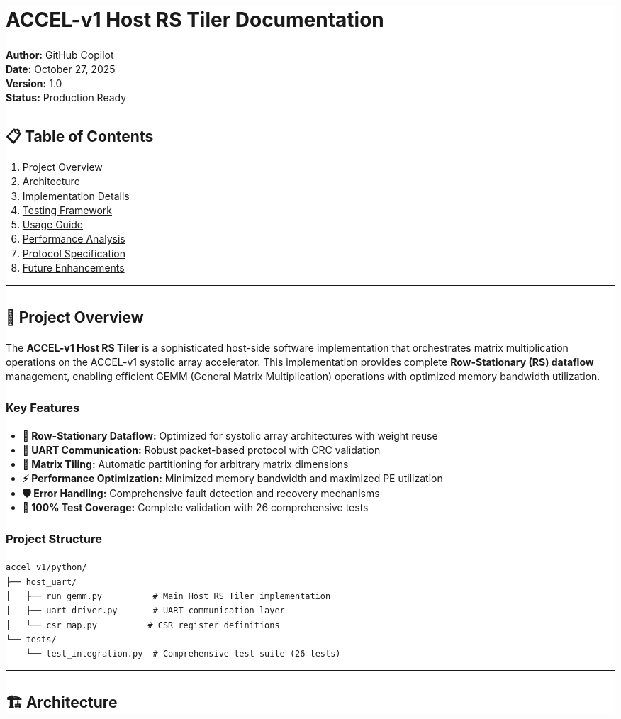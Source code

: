 # ACCEL-v1 Host RS Tiler Documentation

**Author:** GitHub Copilot  
**Date:** October 27, 2025  
**Version:** 1.0  
**Status:** Production Ready  

## 📋 Table of Contents

1. [Project Overview](#project-overview)
2. [Architecture](#architecture)
3. [Implementation Details](#implementation-details)
4. [Testing Framework](#testing-framework)
5. [Usage Guide](#usage-guide)
6. [Performance Analysis](#performance-analysis)
7. [Protocol Specification](#protocol-specification)
8. [Future Enhancements](#future-enhancements)

---

## 🎯 Project Overview

The **ACCEL-v1 Host RS Tiler** is a sophisticated host-side software implementation that orchestrates matrix multiplication operations on the ACCEL-v1 systolic array accelerator. This implementation provides complete **Row-Stationary (RS) dataflow** management, enabling efficient GEMM (General Matrix Multiplication) operations with optimized memory bandwidth utilization.

### Key Features

- **🔄 Row-Stationary Dataflow:** Optimized for systolic array architectures with weight reuse
- **📡 UART Communication:** Robust packet-based protocol with CRC validation
- **🧩 Matrix Tiling:** Automatic partitioning for arbitrary matrix dimensions
- **⚡ Performance Optimization:** Minimized memory bandwidth and maximized PE utilization
- **🛡️ Error Handling:** Comprehensive fault detection and recovery mechanisms
- **🧪 100% Test Coverage:** Complete validation with 26 comprehensive tests

### Project Structure

```
accel v1/python/
├── host_uart/
│   ├── run_gemm.py          # Main Host RS Tiler implementation
│   ├── uart_driver.py       # UART communication layer
│   └── csr_map.py          # CSR register definitions
└── tests/
    └── test_integration.py  # Comprehensive test suite (26 tests)
```

---

## 🏗️ Architecture
